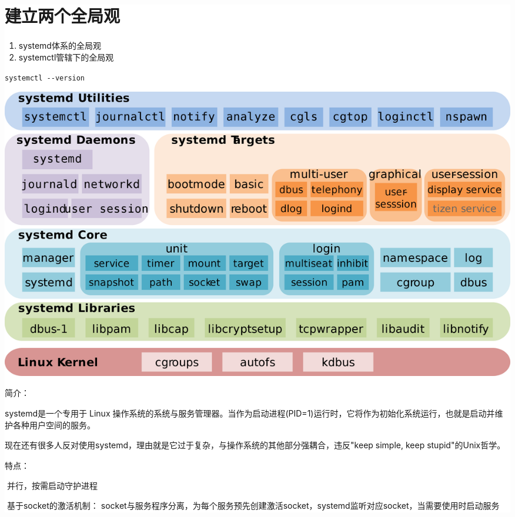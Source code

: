 # 建立两个全局观



1. systemd体系的全局观
2. systemctl管辖下的全局观





```shell
systemctl --version
```



![img](images/2880px-Systemd_components.svg.png)







简介：

systemd是一个专用于 Linux 操作系统的系统与服务管理器。当作为启动进程(PID=1)运行时，它将作为初始化系统运行，也就是启动并维护各种用户空间的服务。

现在还有很多人反对使用systemd，理由就是它过于复杂，与操作系统的其他部分强耦合，违反"keep simple, keep stupid"的Unix哲学。

特点：

​    并行，按需启动守护进程

​     基于socket的激活机制： socket与服务程序分离，为每个服务预先创建激活socket，systemd监听对应socket，当需要使用时启动服务
